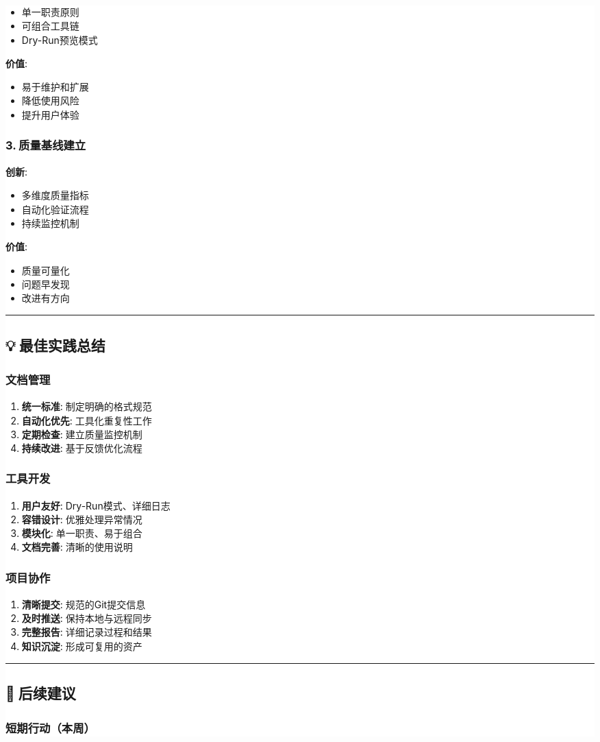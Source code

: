 - 单一职责原则
- 可组合工具链
- Dry-Run预览模式

**价值**:

- 易于维护和扩展
- 降低使用风险
- 提升用户体验

### 3. 质量基线建立

**创新**:

- 多维度质量指标
- 自动化验证流程
- 持续监控机制

**价值**:

- 质量可量化
- 问题早发现
- 改进有方向

---

## 💡 最佳实践总结

### 文档管理

1. **统一标准**: 制定明确的格式规范
2. **自动化优先**: 工具化重复性工作
3. **定期检查**: 建立质量监控机制
4. **持续改进**: 基于反馈优化流程

### 工具开发

1. **用户友好**: Dry-Run模式、详细日志
2. **容错设计**: 优雅处理异常情况
3. **模块化**: 单一职责、易于组合
4. **文档完善**: 清晰的使用说明

### 项目协作

1. **清晰提交**: 规范的Git提交信息
2. **及时推送**: 保持本地与远程同步
3. **完整报告**: 详细记录过程和结果
4. **知识沉淀**: 形成可复用的资产

---

## 🎯 后续建议

### 短期行动（本周）
